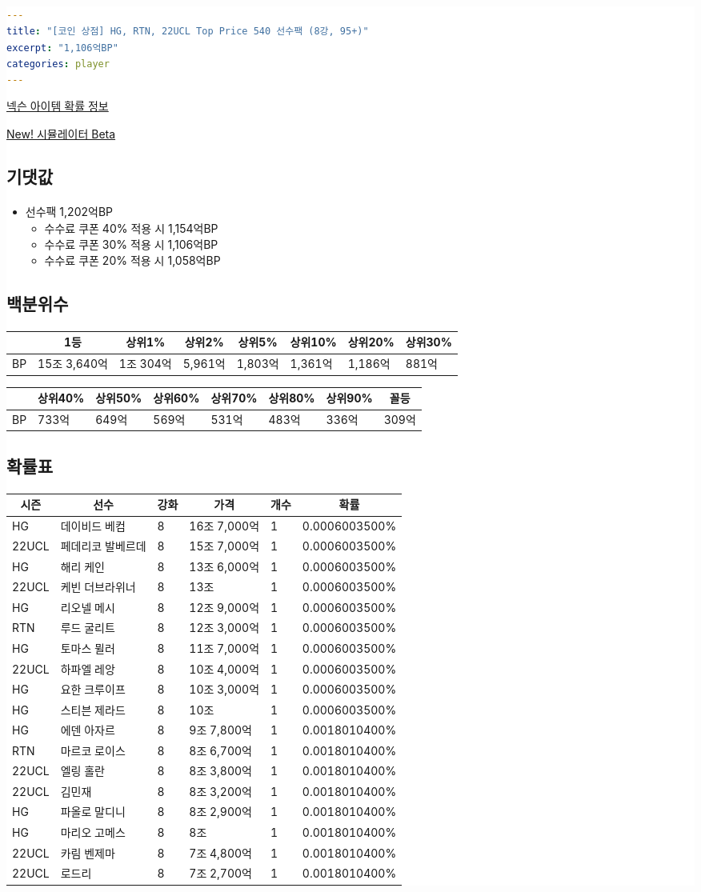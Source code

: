 ```yaml
---
title: "[코인 상점] HG, RTN, 22UCL Top Price 540 선수팩 (8강, 95+)"
excerpt: "1,106억BP"
categories: player
---
```

[넥슨 아이템 확률 정보](http://iteminfo.nexon.com/probability/fco?sn=7606)

[New! 시뮬레이터 Beta](/simulator/7606)
## 기댓값
- 선수팩 1,202억BP
  - 수수료 쿠폰 40% 적용 시 1,154억BP
  - 수수료 쿠폰 30% 적용 시 1,106억BP
  - 수수료 쿠폰 20% 적용 시 1,058억BP


## 백분위수

||1등|상위1%|상위2%|상위5%|상위10%|상위20%|상위30%|
|---|---|---|---|---|---|---|---|
|BP|15조 3,640억|1조 304억|5,961억|1,803억|1,361억|1,186억|881억|

||상위40%|상위50%|상위60%|상위70%|상위80%|상위90%|꼴등|
|---|---|---|---|---|---|---|---|
|BP|733억|649억|569억|531억|483억|336억|309억|


## 확률표

|시즌|선수|강화|가격|개수|확률|
|---|---|---|---|---|---|
|HG|데이비드 베컴|8|16조 7,000억|1|0.0006003500%|
|22UCL|페데리코 발베르데|8|15조 7,000억|1|0.0006003500%|
|HG|해리 케인|8|13조 6,000억|1|0.0006003500%|
|22UCL|케빈 더브라위너|8|13조|1|0.0006003500%|
|HG|리오넬 메시|8|12조 9,000억|1|0.0006003500%|
|RTN|루드 굴리트|8|12조 3,000억|1|0.0006003500%|
|HG|토마스 뮐러|8|11조 7,000억|1|0.0006003500%|
|22UCL|하파엘 레앙|8|10조 4,000억|1|0.0006003500%|
|HG|요한 크루이프|8|10조 3,000억|1|0.0006003500%|
|HG|스티븐 제라드|8|10조|1|0.0006003500%|
|HG|에덴 아자르|8|9조 7,800억|1|0.0018010400%|
|RTN|마르코 로이스|8|8조 6,700억|1|0.0018010400%|
|22UCL|엘링 홀란|8|8조 3,800억|1|0.0018010400%|
|22UCL|김민재|8|8조 3,200억|1|0.0018010400%|
|HG|파올로 말디니|8|8조 2,900억|1|0.0018010400%|
|HG|마리오 고메스|8|8조|1|0.0018010400%|
|22UCL|카림 벤제마|8|7조 4,800억|1|0.0018010400%|
|22UCL|로드리|8|7조 2,700억|1|0.0018010400%|